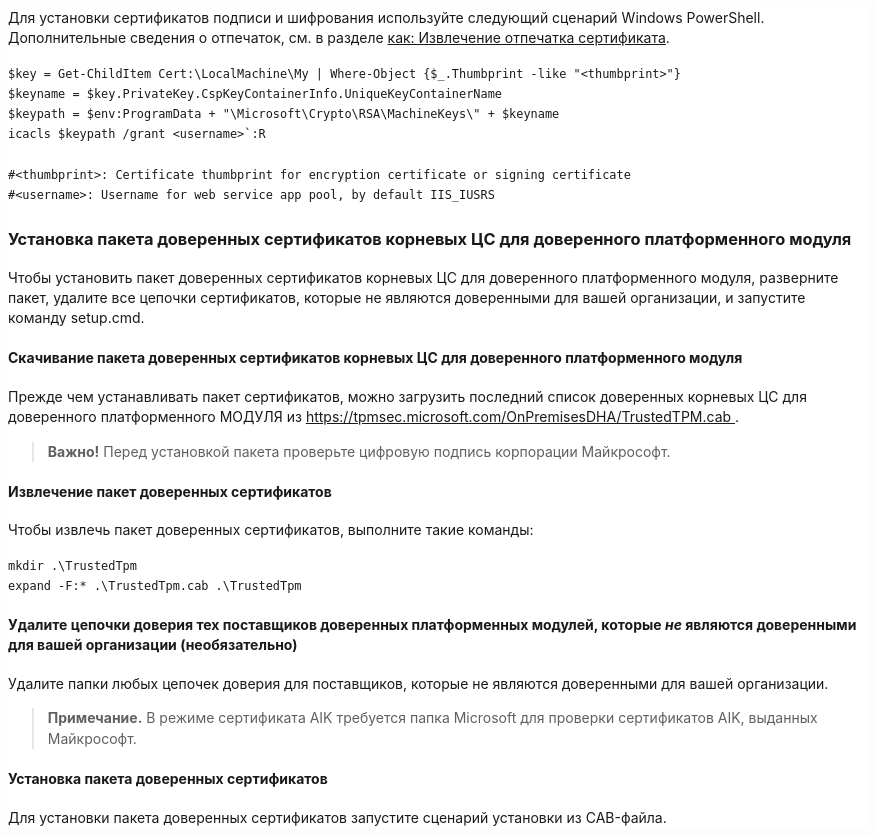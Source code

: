 Для установки сертификатов подписи и шифрования используйте следующий сценарий Windows PowerShell. Дополнительные сведения о отпечаток, см. в разделе [как: Извлечение отпечатка сертификата](https://msdn.microsoft.com/library/ms734695.aspx).

```
$key = Get-ChildItem Cert:\LocalMachine\My | Where-Object {$_.Thumbprint -like "<thumbprint>"}
$keyname = $key.PrivateKey.CspKeyContainerInfo.UniqueKeyContainerName
$keypath = $env:ProgramData + "\Microsoft\Crypto\RSA\MachineKeys\" + $keyname
icacls $keypath /grant <username>`:R
  
#<thumbprint>: Certificate thumbprint for encryption certificate or signing certificate
#<username>: Username for web service app pool, by default IIS_IUSRS
```

### <a name="install-the-trusted-tpm-roots-certificate-package"></a>Установка пакета доверенных сертификатов корневых ЦС для доверенного платформенного модуля

Чтобы установить пакет доверенных сертификатов корневых ЦС для доверенного платформенного модуля, разверните пакет, удалите все цепочки сертификатов, которые не являются доверенными для вашей организации, и запустите команду setup.cmd.

#### <a name="download-the-trusted-tpm-roots-certificate-package"></a>Скачивание пакета доверенных сертификатов корневых ЦС для доверенного платформенного модуля

Прежде чем устанавливать пакет сертификатов, можно загрузить последний список доверенных корневых ЦС для доверенного платформенного МОДУЛЯ из [ https://tpmsec.microsoft.com/OnPremisesDHA/TrustedTPM.cab ](https://tpmsec.microsoft.com/OnPremisesDHA/TrustedTPM.cab).

> **Важно!** Перед установкой пакета проверьте цифровую подпись корпорации Майкрософт.

#### <a name="extract-the-trusted-certificate-package"></a>Извлечение пакет доверенных сертификатов
Чтобы извлечь пакет доверенных сертификатов, выполните такие команды:
```
mkdir .\TrustedTpm
expand -F:* .\TrustedTpm.cab .\TrustedTpm
```

#### <a name="remove-the-trust-chains-for-tpm-vendors-that-are-not-trusted-by-your-organization-optional"></a>Удалите цепочки доверия тех поставщиков доверенных платформенных модулей, которые *не* являются доверенными для вашей организации (необязательно)

Удалите папки любых цепочек доверия для поставщиков, которые не являются доверенными для вашей организации.

> **Примечание.** В режиме сертификата AIK требуется папка Microsoft для проверки сертификатов AIK, выданных Майкрософт.

#### <a name="install-the-trusted-certificate-package"></a>Установка пакета доверенных сертификатов
Для установки пакета доверенных сертификатов запустите сценарий установки из CAB-файла.
